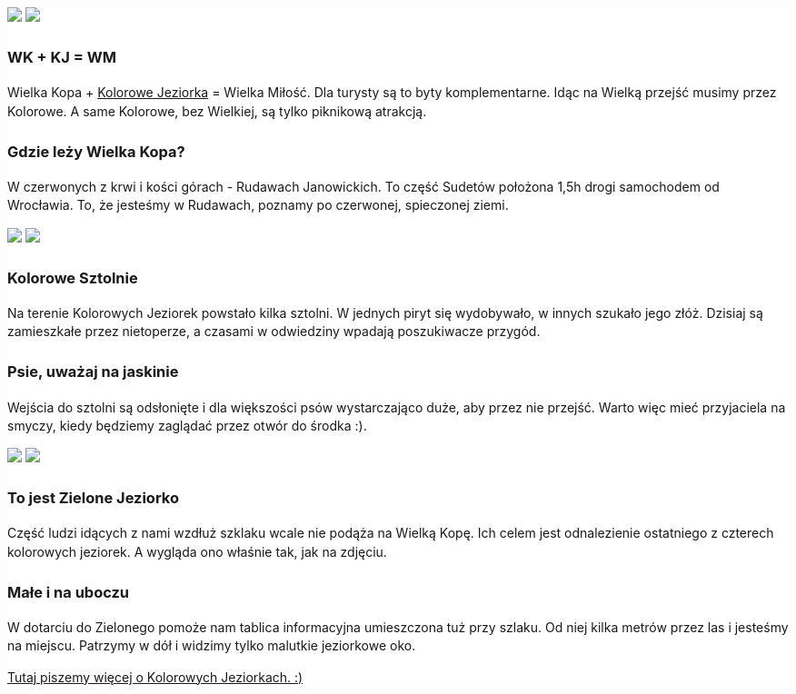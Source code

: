 
<section class="post-section">
  <div class="post-section-photo">
    <img class="desktop" src="{{ '/assets/images/posts/2016/IMG_5709-Edit.jpg' | relative_url }}">
    <img class="mobile" src="{{ '/assets/images/posts/2016/IMG_5709-Edit_cropped.jpg' | relative_url }}">
  </div>
  <div class="post-section-wrapper">
    <section class="post-section-content mod-dog">
      <h1>WK +&nbsp;KJ =&nbsp;WM</h1>
      <p>Wielka Kopa +&nbsp;<a href="/kolorowe-jeziorka-w-rudawach-janowickich" target="blank">Kolorowe Jeziorka</a> =&nbsp;Wielka Miłość. Dla turysty są to byty komplementarne. Idąc na Wielką przejść musimy przez Kolorowe. A&nbsp;same Kolorowe, bez Wielkiej, są tylko piknikową atrakcją.</p>
    </section>
    <section class="post-section-content mod-human">
      <h1>Gdzie leży Wielka Kopa?</h1>
      <p>W czerwonych z&nbsp;krwi i&nbsp;kości górach -&nbsp;Rudawach Janowickich. To część Sudetów położona 1,5h drogi samochodem od Wrocławia. To, że jesteśmy w&nbsp;Rudawach, poznamy po czerwonej, spieczonej ziemi.</p>
    </section>
  </div>
</section>
<section class="post-section">
  <div class="post-section-photo">
    <img class="desktop" src="{{ '/assets/images/posts/2016/jeziorka_okladka-2.jpg' | relative_url }}">
    <img class="mobile" src="{{ '/assets/images/posts/2016/jeziorka_okladka-2_cropped.jpg' | relative_url }}">
  </div>
  <div class="post-section-wrapper">
    <section class="post-section-content mod-dog">
      <h1>Kolorowe Sztolnie</h1>
      <p>Na terenie Kolorowych Jeziorek powstało kilka sztolni. W&nbsp;jednych piryt się wydobywało, w&nbsp;innych szukało jego złóż. Dzisiaj są zamieszkałe przez nietoperze, a&nbsp;czasami w&nbsp;odwiedziny wpadają poszukiwacze przygód.</p>
    </section>
    <section class="post-section-content mod-human">
      <h1>Psie, uważaj na jaskinie</h1>
      <p>
Wejścia do sztolni są odsłonięte i&nbsp;dla większości psów wystarczająco duże, aby przez nie przejść. Warto więc mieć przyjaciela na smyczy, kiedy będziemy zaglądać przez otwór do środka :).</p>
    </section>
  </div>
</section>
<section class="post-section">
  <div class="post-section-photo">
    <img class="desktop" src="{{ '/assets/images/posts/2016/jeziorka_okladka-3.jpg' | relative_url }}">
    <img class="mobile" src="{{ '/assets/images/posts/2016/jeziorka_okladka-3_cropped.jpg' | relative_url }}">
  </div>
  <div class="post-section-wrapper">
    <section class="post-section-content mod-dog">
      <h1>To jest Zielone Jeziorko</h1>
      <p>Część ludzi idących z&nbsp;nami wzdłuż szklaku wcale nie podąża na Wielką Kopę. Ich celem jest odnalezienie ostatniego z&nbsp;czterech kolorowych jeziorek. A&nbsp;wygląda ono właśnie tak, jak na zdjęciu.</p>
    </section>
    <section class="post-section-content mod-human">
      <h1>Małe i&nbsp;na uboczu</h1>
      <p>W dotarciu do Zielonego pomoże nam tablica informacyjna umieszczona tuż przy szlaku. Od niej kilka metrów przez las i&nbsp;jesteśmy na miejscu. Patrzymy w&nbsp;dół i&nbsp;widzimy tylko malutkie jeziorkowe oko.</p>
      <p><a href="/kolorowe-jeziorka-w-rudawach-janowickich" target="blank">Tutaj piszemy więcej o&nbsp;Kolorowych Jeziorkach. :)</a></p>